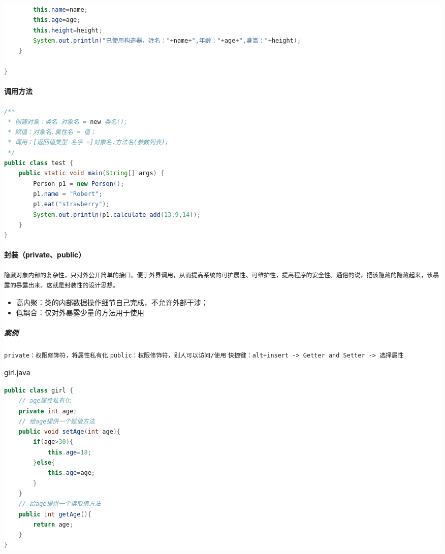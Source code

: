 ```java
        this.name=name;
        this.age=age;
        this.height=height;
        System.out.println("已使用构造器，姓名："+name+",年龄："+age+",身高："+height);
    }

}
```

#### 调用方法

```java
/**
 * 创建对象：类名 对象名 = new 类名();
 * 赋值：对象名.属性名 = 值；
 * 调用：[返回值类型 名字 =]对象名.方法名(参数列表);
 */
public class test {
    public static void main(String[] args) {
        Person p1 = new Person();
        p1.name = "Robert";
        p1.eat("strawberry");
        System.out.println(p1.calculate_add(13.9,14));
    }
}
```

#### 封装（private、public）

`隐藏对象内部的复杂性，只对外公开简单的接口。便于外界调用，从而提高系统的可扩展性、可维护性，提高程序的安全性。通俗的说，把该隐藏的隐藏起来，该暴露的暴露出来。这就是封装性的设计思想。`

- 高内聚：类的内部数据操作细节自己完成，不允许外部干涉；
- 低耦合：仅对外暴露少量的方法用于使用

##### 案例

`private：权限修饰符，将属性私有化`
`public：权限修饰符，别人可以访问/使用`
`快捷键：alt+insert -> Getter and Setter -> 选择属性`

girl.java

```java
public class girl {
    // age属性私有化
    private int age;
    // 给age提供一个赋值方法
    public void setAge(int age){
        if(age>30){
            this.age=18;
        }else{
            this.age=age;
        }
    }
    // 给age提供一个读取值方法
    public int getAge(){
        return age;
    }
}
```
